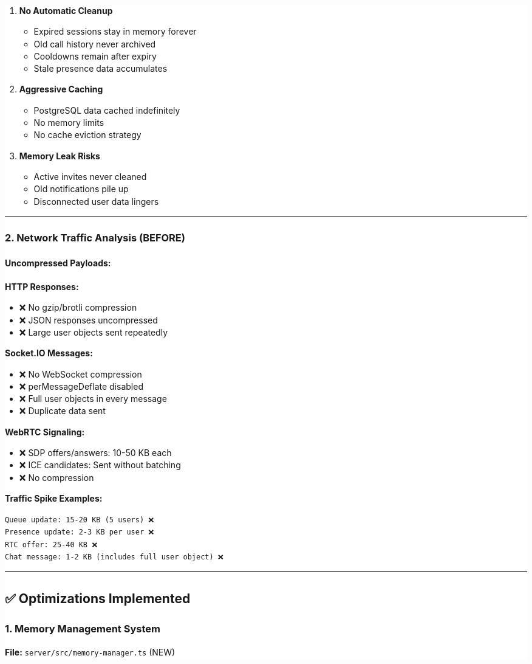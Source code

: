 1. **No Automatic Cleanup**
   - Expired sessions stay in memory forever
   - Old call history never archived
   - Cooldowns remain after expiry
   - Stale presence data accumulates

2. **Aggressive Caching**
   - PostgreSQL data cached indefinitely
   - No memory limits
   - No cache eviction strategy

3. **Memory Leak Risks**
   - Active invites never cleaned
   - Old notifications pile up
   - Disconnected user data lingers

---

### **2. Network Traffic Analysis (BEFORE)**

#### **Uncompressed Payloads:**

**HTTP Responses:**
- ❌ No gzip/brotli compression
- ❌ JSON responses uncompressed
- ❌ Large user objects sent repeatedly

**Socket.IO Messages:**
- ❌ No WebSocket compression
- ❌ perMessageDeflate disabled
- ❌ Full user objects in every message
- ❌ Duplicate data sent

**WebRTC Signaling:**
- ❌ SDP offers/answers: 10-50 KB each
- ❌ ICE candidates: Sent without batching
- ❌ No compression

**Traffic Spike Examples:**
```
Queue update: 15-20 KB (5 users) ❌
Presence update: 2-3 KB per user ❌
RTC offer: 25-40 KB ❌
Chat message: 1-2 KB (includes full user object) ❌
```

---

## ✅ **Optimizations Implemented**

### **1. Memory Management System**

**File:** `server/src/memory-manager.ts` (NEW)
